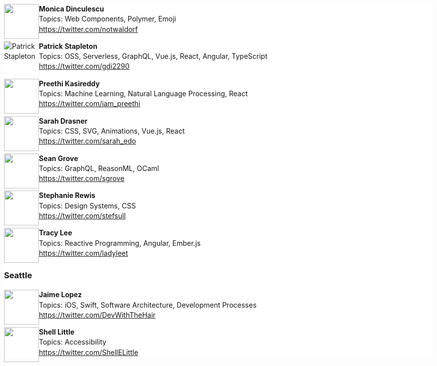 <img src="https://twitter.com/notwaldorf/profile_image?size=original" height="70px" width="70px" align="left" alt="" />

**Monica Dinculescu**\
Topics: Web Components, Polymer, Emoji\
https://twitter.com/notwaldorf

<img src="https://twitter.com/gdi2290/profile_image?size=original" height="70px" width="70px" align="left" alt="Patrick Stapleton" />

**Patrick Stapleton**\
Topics: OSS, Serverless, GraphQL, Vue.js, React, Angular, TypeScript\
https://twitter.com/gdi2290

<img src="https://twitter.com/iam_preethi/profile_image?size=original" height="70px" width="70px" align="left" alt="" />

**Preethi Kasireddy**\
Topics: Machine Learning, Natural Language Processing, React\
https://twitter.com/iam_preethi

<img src="https://twitter.com/sarah_edo/profile_image?size=original" height="70px" width="70px" align="left" alt="" />

**Sarah Drasner**\
Topics: CSS, SVG, Animations, Vue.js, React\
https://twitter.com/sarah_edo

<img src="https://twitter.com/sgrove/profile_image?size=original" height="70px" width="70px" align="left" alt="" />

**Sean Grove**\
Topics: GraphQL, ReasonML, OCaml\
https://twitter.com/sgrove

<img src="https://twitter.com/stefsull/profile_image?size=original" height="70px" width="70px" align="left" alt="" />

**Stephanie Rewis**\
Topics: Design Systems, CSS\
https://twitter.com/stefsull

<img src="https://twitter.com/ladyleet/profile_image?size=original" height="70px" width="70px" align="left" alt="" />

**Tracy Lee**\
Topics: Reactive Programming, Angular, Ember.js\
https://twitter.com/ladyleet

### Seattle

<img src="https://twitter.com/DevWithTheHair/profile_image?size=original" height="70px" width="70px" align="left" alt="" />

**Jaime Lopez**\
Topics: iOS, Swift, Software Architecture, Development Processes\
https://twitter.com/DevWithTheHair

<img src="https://twitter.com/ShellELittle/profile_image?size=original" height="70px" width="70px" align="left" alt="" />

**Shell Little**\
Topics: Accessibility\
https://twitter.com/ShellELittle
